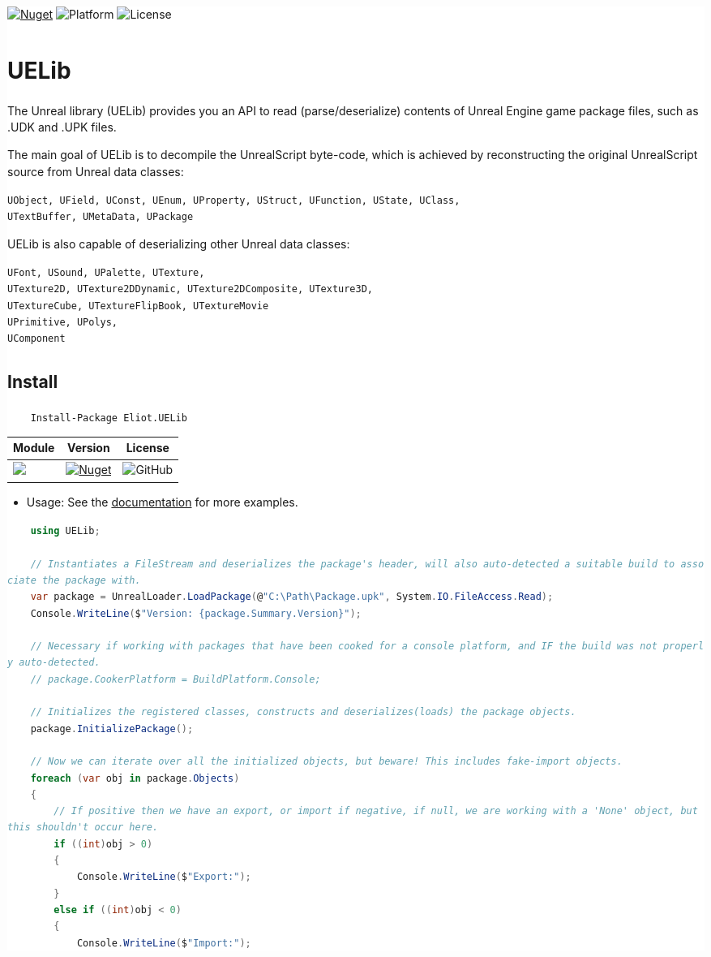 [![Nuget](https://img.shields.io/nuget/v/Eliot.UELib?style=for-the-badge)](https://www.nuget.org/packages/Eliot.UELib/)
![Platform](https://img.shields.io/badge/platform-.NET-blue.svg?style=for-the-badge)
![License](https://img.shields.io/badge/license-MIT-blue.svg?style=for-the-badge)

# UELib

The Unreal library (UELib) provides you an API to read (parse/deserialize) contents of Unreal Engine game package files, such as .UDK and .UPK files.

The main goal of UELib is to decompile the UnrealScript byte-code, which is achieved by reconstructing the original UnrealScript source from Unreal data classes:

    UObject, UField, UConst, UEnum, UProperty, UStruct, UFunction, UState, UClass,
    UTextBuffer, UMetaData, UPackage

UELib is also capable of deserializing other Unreal data classes:

    UFont, USound, UPalette, UTexture,
    UTexture2D, UTexture2DDynamic, UTexture2DComposite, UTexture3D,
    UTextureCube, UTextureFlipBook, UTextureMovie
    UPrimitive, UPolys,
    UComponent

## Install

```cmd
    Install-Package Eliot.UELib
```

| Module | Version | License | 
|---|---|---|
| <img src="https://img.shields.io/badge/UELib-brightgreen.svg?style=for-the-badge" /> | [![Nuget](https://img.shields.io/nuget/v/Eliot.UELib?label=Version&logo=nuget&style=for-the-badge)](https://www.nuget.org/packages/Eliot.UELib/) | ![GitHub](https://img.shields.io/github/license/EliotVU/Unreal-Library.svg?style=for-the-badge) |

* Usage: See the [documentation](https://github.com/EliotVU/Unreal-Library/wiki/Usage) for more examples.

```csharp
    using UELib;

    // Instantiates a FileStream and deserializes the package's header, will also auto-detected a suitable build to associate the package with.
    var package = UnrealLoader.LoadPackage(@"C:\Path\Package.upk", System.IO.FileAccess.Read);
    Console.WriteLine($"Version: {package.Summary.Version}");

    // Necessary if working with packages that have been cooked for a console platform, and IF the build was not properly auto-detected.
    // package.CookerPlatform = BuildPlatform.Console;

    // Initializes the registered classes, constructs and deserializes(loads) the package objects.
    package.InitializePackage();

    // Now we can iterate over all the initialized objects, but beware! This includes fake-import objects.
    foreach (var obj in package.Objects)
    {
        // If positive then we have an export, or import if negative, if null, we are working with a 'None' object, but this shouldn't occur here.
        if ((int)obj > 0)
        {
            Console.WriteLine($"Export:");
        }
        else if ((int)obj < 0)
        {
            Console.WriteLine($"Import:");
```